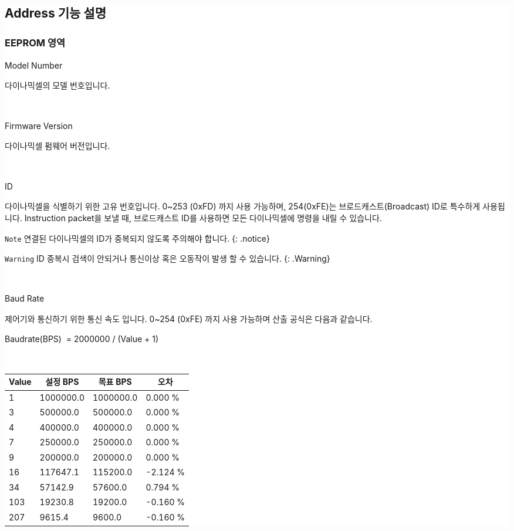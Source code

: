 
Address 기능 설명
-----------------

### EEPROM 영역

Model Number

다이나믹셀의 모델 번호입니다.

 

Firmware Version

다이나믹셀 펌웨어 버전입니다.

 

ID

다이나믹셀을 식별하기 위한 고유 번호입니다.
 0~253 (0xFD) 까지 사용 가능하며, 254(0xFE)는 브로드캐스트(Broadcast)
ID로 특수하게 사용됩니다.
 Instruction packet을 보낼 때, 브로드캐스트 ID를 사용하면 모든
다이나믹셀에 명령을 내릴 수 있습니다.


  `Note` 연결된 다이나믹셀의 ID가 중복되지 않도록 주의해야 합니다. {: .notice}

  `Warning` ID 중복시 검색이 안되거나 통신이상 혹은 오동작이 발생 할 수 있습니다. {: .Warning}

 

Baud Rate

제어기와 통신하기 위한 통신 속도 입니다.
 0~254 (0xFE) 까지 사용 가능하며 산출 공식은 다음과 같습니다.

Baudrate(BPS)  = 2000000 / (Value + 1)

 


| Value | 설정 BPS    | 목표 BPS    | 오차       |
| ----- | --------- | --------- | -------- |
| 1     | 1000000.0 | 1000000.0 | 0.000 %  |
| 3     | 500000.0  | 500000.0  | 0.000 %  |
| 4     | 400000.0  | 400000.0  | 0.000 %  |
| 7     | 250000.0  | 250000.0  | 0.000 %  |
| 9     | 200000.0  | 200000.0  | 0.000 %  |
| 16    | 117647.1  | 115200.0  | -2.124 % |
| 34    | 57142.9   | 57600.0   | 0.794 %  |
| 103   | 19230.8   | 19200.0   | -0.160 % |
| 207   | 9615.4    | 9600.0    | -0.160 % |
